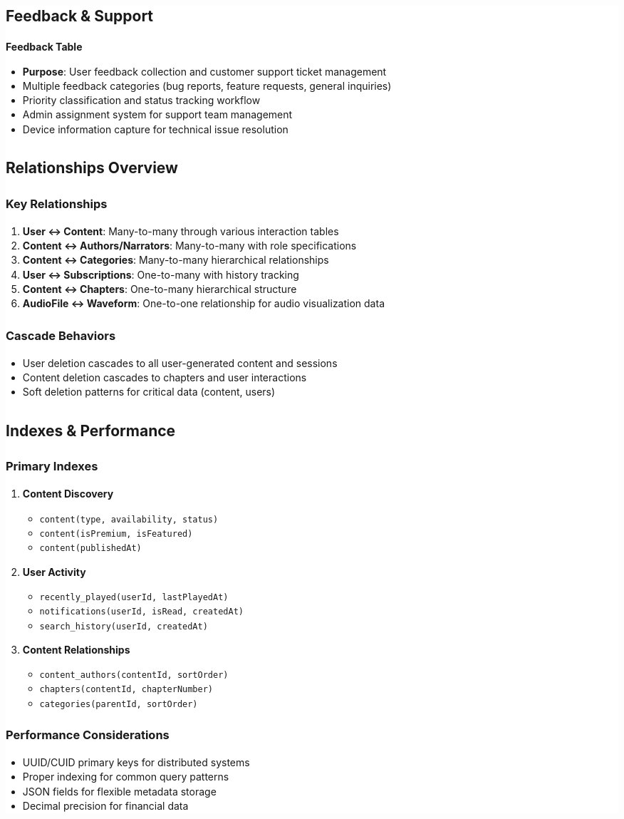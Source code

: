 ## Feedback & Support

**Feedback Table**
- **Purpose**: User feedback collection and customer support ticket management
- Multiple feedback categories (bug reports, feature requests, general inquiries)
- Priority classification and status tracking workflow
- Admin assignment system for support team management
- Device information capture for technical issue resolution

## Relationships Overview

### Key Relationships

1. **User ↔ Content**: Many-to-many through various interaction tables
2. **Content ↔ Authors/Narrators**: Many-to-many with role specifications
3. **Content ↔ Categories**: Many-to-many hierarchical relationships
4. **User ↔ Subscriptions**: One-to-many with history tracking
5. **Content ↔ Chapters**: One-to-many hierarchical structure
6. **AudioFile ↔ Waveform**: One-to-one relationship for audio visualization data

### Cascade Behaviors

- User deletion cascades to all user-generated content and sessions
- Content deletion cascades to chapters and user interactions
- Soft deletion patterns for critical data (content, users)

## Indexes & Performance

### Primary Indexes

1. **Content Discovery**
   - `content(type, availability, status)`
   - `content(isPremium, isFeatured)`
   - `content(publishedAt)`

2. **User Activity**
   - `recently_played(userId, lastPlayedAt)`
   - `notifications(userId, isRead, createdAt)`
   - `search_history(userId, createdAt)`

3. **Content Relationships**
   - `content_authors(contentId, sortOrder)`
   - `chapters(contentId, chapterNumber)`
   - `categories(parentId, sortOrder)`

### Performance Considerations

- UUID/CUID primary keys for distributed systems
- Proper indexing for common query patterns
- JSON fields for flexible metadata storage
- Decimal precision for financial data
